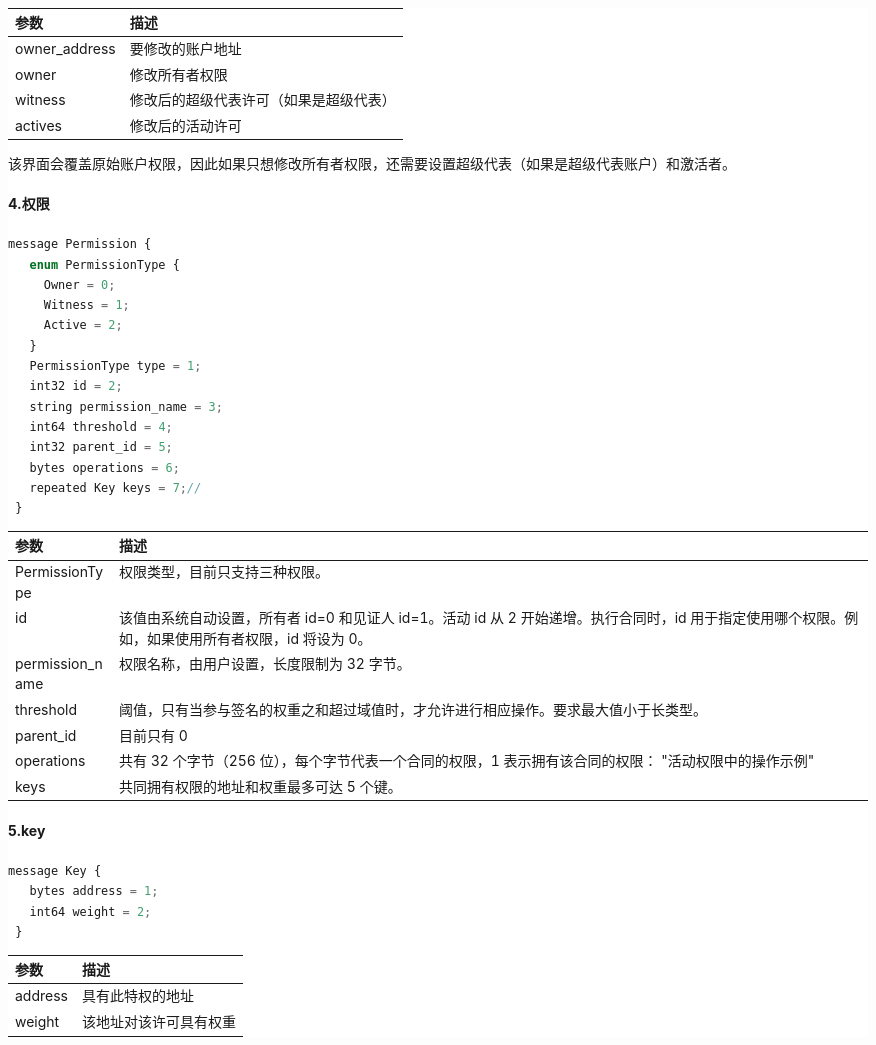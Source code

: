 | 参数            | 描述                         |
|:--------------|:---------------------------|
| owner_address | 要修改的账户地址                   |
| owner         | 修改所有者权限                    |
| witness       | 修改后的超级代表许可（如果是超级代表）        |
| actives       | 修改后的活动许可 |

该界面会覆盖原始账户权限，因此如果只想修改所有者权限，还需要设置超级代表（如果是超级代表账户）和激活者。

#### 4.权限
```javascript
message Permission {
   enum PermissionType {
     Owner = 0;
     Witness = 1;
     Active = 2;
   }
   PermissionType type = 1; 
   int32 id = 2;     
   string permission_name = 3;
   int64 threshold = 4;
   int32 parent_id = 5; 
   bytes operations = 6;  
   repeated Key keys = 7;// 
 }
```


| 参数              | 描述                                                                                     |
|:----------------|:---------------------------------------------------------------------------------------|
| PermissionType  | 权限类型，目前只支持三种权限。                                                                        |
| id              | 该值由系统自动设置，所有者 id=0 和见证人 id=1。活动 id 从 2 开始递增。执行合同时，id 用于指定使用哪个权限。例如，如果使用所有者权限，id 将设为 0。 |
| permission_name | 权限名称，由用户设置，长度限制为 32 字节。                                                                |
| threshold       | 阈值，只有当参与签名的权重之和超过域值时，才允许进行相应操作。要求最大值小于长类型。                                             |
| parent_id       | 目前只有 0                                                                                 |
| operations      | 共有 32 个字节（256 位），每个字节代表一个合同的权限，1 表示拥有该合同的权限： "活动权限中的操作示例"                              |
| keys            | 共同拥有权限的地址和权重最多可达 5 个键。                                                                 |


#### 5.key
```javascript
message Key {
   bytes address = 1;
   int64 weight = 2;
 }
```
| 参数      | 描述                                         |
|:--------|:-------------------------------------------|
| address | 具有此特权的地址                                   |
| weight  | 该地址对该许可具有权重 |
